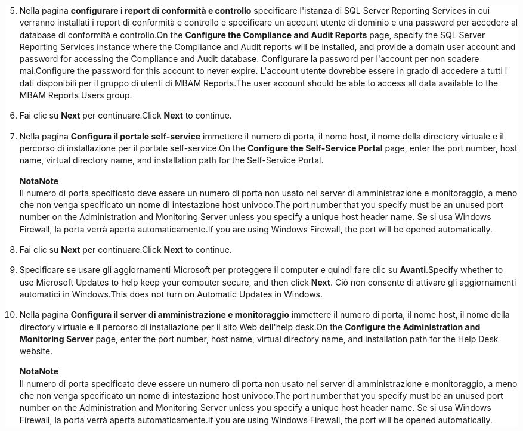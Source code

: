 5.  <span data-ttu-id="248be-155">Nella pagina **configurare i report di conformità e controllo** specificare l'istanza di SQL Server Reporting Services in cui verranno installati i report di conformità e controllo e specificare un account utente di dominio e una password per accedere al database di conformità e controllo.</span><span class="sxs-lookup"><span data-stu-id="248be-155">On the **Configure the Compliance and Audit Reports** page, specify the SQL Server Reporting Services instance where the Compliance and Audit reports will be installed, and provide a domain user account and password for accessing the Compliance and Audit database.</span></span> <span data-ttu-id="248be-156">Configurare la password per l'account per non scadere mai.</span><span class="sxs-lookup"><span data-stu-id="248be-156">Configure the password for this account to never expire.</span></span> <span data-ttu-id="248be-157">L'account utente dovrebbe essere in grado di accedere a tutti i dati disponibili per il gruppo di utenti di MBAM Reports.</span><span class="sxs-lookup"><span data-stu-id="248be-157">The user account should be able to access all data available to the MBAM Reports Users group.</span></span>

6.  <span data-ttu-id="248be-158">Fai clic su **Next** per continuare.</span><span class="sxs-lookup"><span data-stu-id="248be-158">Click **Next** to continue.</span></span>

7.  <span data-ttu-id="248be-159">Nella pagina **Configura il portale self-service** immettere il numero di porta, il nome host, il nome della directory virtuale e il percorso di installazione per il portale self-service.</span><span class="sxs-lookup"><span data-stu-id="248be-159">On the **Configure the Self-Service Portal** page, enter the port number, host name, virtual directory name, and installation path for the Self-Service Portal.</span></span>

    **<span data-ttu-id="248be-160">Nota</span><span class="sxs-lookup"><span data-stu-id="248be-160">Note</span></span>**  
    <span data-ttu-id="248be-161">Il numero di porta specificato deve essere un numero di porta non usato nel server di amministrazione e monitoraggio, a meno che non venga specificato un nome di intestazione host univoco.</span><span class="sxs-lookup"><span data-stu-id="248be-161">The port number that you specify must be an unused port number on the Administration and Monitoring Server unless you specify a unique host header name.</span></span> <span data-ttu-id="248be-162">Se si usa Windows Firewall, la porta verrà aperta automaticamente.</span><span class="sxs-lookup"><span data-stu-id="248be-162">If you are using Windows Firewall, the port will be opened automatically.</span></span>



8.  <span data-ttu-id="248be-163">Fai clic su **Next** per continuare.</span><span class="sxs-lookup"><span data-stu-id="248be-163">Click **Next** to continue.</span></span>

9.  <span data-ttu-id="248be-164">Specificare se usare gli aggiornamenti Microsoft per proteggere il computer e quindi fare clic su **Avanti**.</span><span class="sxs-lookup"><span data-stu-id="248be-164">Specify whether to use Microsoft Updates to help keep your computer secure, and then click **Next**.</span></span> <span data-ttu-id="248be-165">Ciò non consente di attivare gli aggiornamenti automatici in Windows.</span><span class="sxs-lookup"><span data-stu-id="248be-165">This does not turn on Automatic Updates in Windows.</span></span>

10. <span data-ttu-id="248be-166">Nella pagina **Configura il server di amministrazione e monitoraggio** immettere il numero di porta, il nome host, il nome della directory virtuale e il percorso di installazione per il sito Web dell'help desk.</span><span class="sxs-lookup"><span data-stu-id="248be-166">On the **Configure the Administration and Monitoring Server** page, enter the port number, host name, virtual directory name, and installation path for the Help Desk website.</span></span>

    **<span data-ttu-id="248be-167">Nota</span><span class="sxs-lookup"><span data-stu-id="248be-167">Note</span></span>**  
    <span data-ttu-id="248be-168">Il numero di porta specificato deve essere un numero di porta non usato nel server di amministrazione e monitoraggio, a meno che non venga specificato un nome di intestazione host univoco.</span><span class="sxs-lookup"><span data-stu-id="248be-168">The port number that you specify must be an unused port number on the Administration and Monitoring Server unless you specify a unique host header name.</span></span> <span data-ttu-id="248be-169">Se si usa Windows Firewall, la porta verrà aperta automaticamente.</span><span class="sxs-lookup"><span data-stu-id="248be-169">If you are using Windows Firewall, the port will be opened automatically.</span></span>
